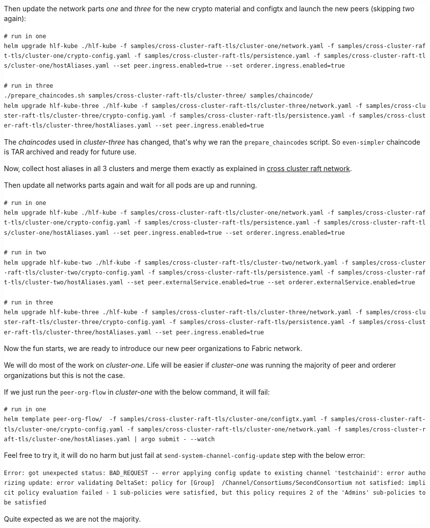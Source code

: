 Then update the network parts _one_ and _three_ for the new crypto material and configtx and launch the new peers (skipping _two_ again): 
```
# run in one
helm upgrade hlf-kube ./hlf-kube -f samples/cross-cluster-raft-tls/cluster-one/network.yaml -f samples/cross-cluster-raft-tls/cluster-one/crypto-config.yaml -f samples/cross-cluster-raft-tls/persistence.yaml -f samples/cross-cluster-raft-tls/cluster-one/hostAliases.yaml --set peer.ingress.enabled=true --set orderer.ingress.enabled=true

# run in three
./prepare_chaincodes.sh samples/cross-cluster-raft-tls/cluster-three/ samples/chaincode/
helm upgrade hlf-kube-three ./hlf-kube -f samples/cross-cluster-raft-tls/cluster-three/network.yaml -f samples/cross-cluster-raft-tls/cluster-three/crypto-config.yaml -f samples/cross-cluster-raft-tls/persistence.yaml -f samples/cross-cluster-raft-tls/cluster-three/hostAliases.yaml --set peer.ingress.enabled=true
```
The _chaincodes_ used in _cluster-three_ has changed, that's why we ran the `prepare_chaincodes` script. So `even-simpler` chaincode is TAR archived and ready for future use.

Now, collect host aliases in all 3 clusters and merge them exactly as explained in [cross cluster raft network](#cross-cluster-raft-network).

Then update all networks parts again and wait for all pods are up and running.
```
# run in one
helm upgrade hlf-kube ./hlf-kube -f samples/cross-cluster-raft-tls/cluster-one/network.yaml -f samples/cross-cluster-raft-tls/cluster-one/crypto-config.yaml -f samples/cross-cluster-raft-tls/persistence.yaml -f samples/cross-cluster-raft-tls/cluster-one/hostAliases.yaml --set peer.ingress.enabled=true --set orderer.ingress.enabled=true

# run in two
helm upgrade hlf-kube-two ./hlf-kube -f samples/cross-cluster-raft-tls/cluster-two/network.yaml -f samples/cross-cluster-raft-tls/cluster-two/crypto-config.yaml -f samples/cross-cluster-raft-tls/persistence.yaml -f samples/cross-cluster-raft-tls/cluster-two/hostAliases.yaml --set peer.externalService.enabled=true --set orderer.externalService.enabled=true

# run in three
helm upgrade hlf-kube-three ./hlf-kube -f samples/cross-cluster-raft-tls/cluster-three/network.yaml -f samples/cross-cluster-raft-tls/cluster-three/crypto-config.yaml -f samples/cross-cluster-raft-tls/persistence.yaml -f samples/cross-cluster-raft-tls/cluster-three/hostAliases.yaml --set peer.ingress.enabled=true
```

Now the fun starts, we are ready to introduce our new peer organizations to Fabric network.

We will do most of the work on _cluster-one_. Life will be easier if _cluster-one_ was running the majority of peer and orderer organizations but this is not the case. 

If we just run the `peer-org-flow` in _cluster-one_ with the below command, it will fail:
```
# run in one
helm template peer-org-flow/  -f samples/cross-cluster-raft-tls/cluster-one/configtx.yaml -f samples/cross-cluster-raft-tls/cluster-one/crypto-config.yaml -f samples/cross-cluster-raft-tls/cluster-one/network.yaml -f samples/cross-cluster-raft-tls/cluster-one/hostAliases.yaml | argo submit - --watch
```
Feel free to try it, it will do no harm but just fail at `send-system-channel-config-update` step with the below error:
```
Error: got unexpected status: BAD_REQUEST -- error applying config update to existing channel 'testchainid': error authorizing update: error validating DeltaSet: policy for [Group]  /Channel/Consortiums/SecondConsortium not satisfied: implicit policy evaluation failed - 1 sub-policies were satisfied, but this policy requires 2 of the 'Admins' sub-policies to be satisfied
```
Quite expected as we are not the majority. 
